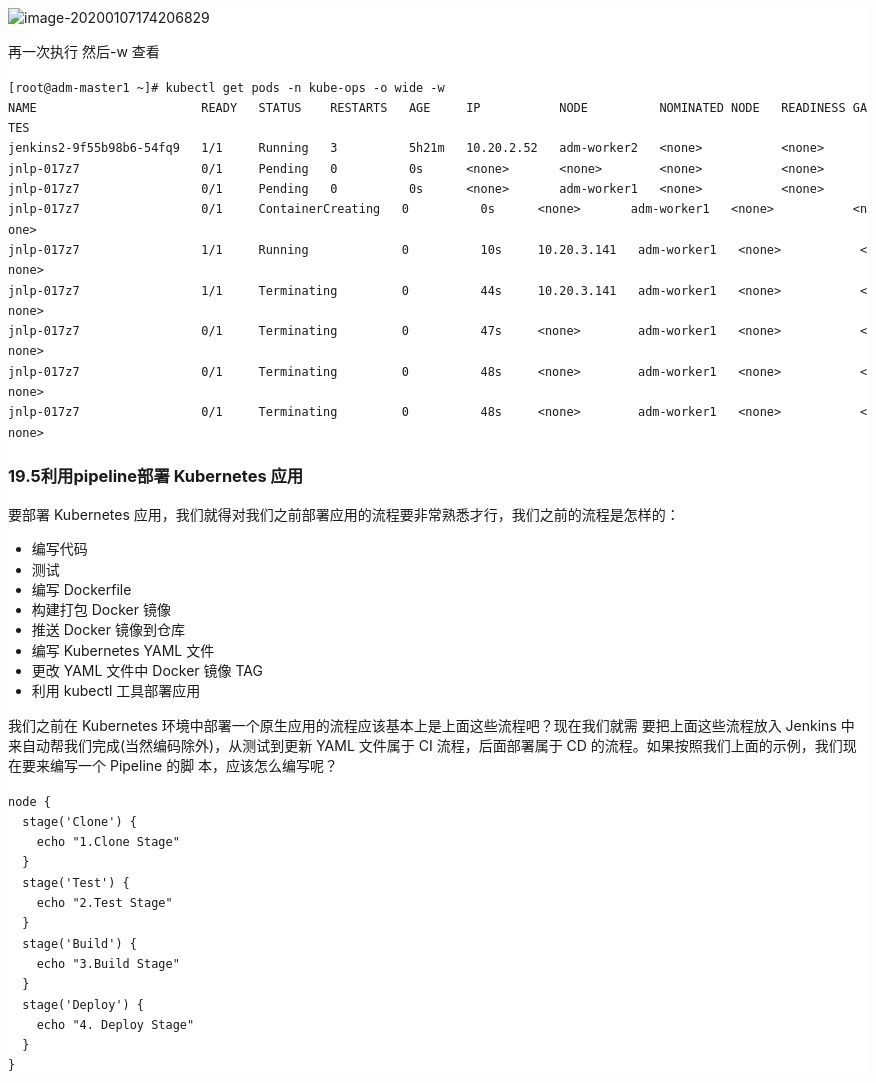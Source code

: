 ![image-20200107174206829](C:\Users\wangjiadesx\AppData\Roaming\Typora\typora-user-images\image-20200107174206829.png)

再一次执行 然后-w 查看 

```
[root@adm-master1 ~]# kubectl get pods -n kube-ops -o wide -w
NAME                       READY   STATUS    RESTARTS   AGE     IP           NODE          NOMINATED NODE   READINESS GATES
jenkins2-9f55b98b6-54fq9   1/1     Running   3          5h21m   10.20.2.52   adm-worker2   <none>           <none>
jnlp-017z7                 0/1     Pending   0          0s      <none>       <none>        <none>           <none>
jnlp-017z7                 0/1     Pending   0          0s      <none>       adm-worker1   <none>           <none>
jnlp-017z7                 0/1     ContainerCreating   0          0s      <none>       adm-worker1   <none>           <none>
jnlp-017z7                 1/1     Running             0          10s     10.20.3.141   adm-worker1   <none>           <none>
jnlp-017z7                 1/1     Terminating         0          44s     10.20.3.141   adm-worker1   <none>           <none>
jnlp-017z7                 0/1     Terminating         0          47s     <none>        adm-worker1   <none>           <none>
jnlp-017z7                 0/1     Terminating         0          48s     <none>        adm-worker1   <none>           <none>
jnlp-017z7                 0/1     Terminating         0          48s     <none>        adm-worker1   <none>           <none>

```

### 19.5利用pipeline部署 Kubernetes 应用

要部署 Kubernetes 应⽤，我们就得对我们之前部署应⽤的流程要⾮常熟悉才⾏，我们之前的流程是怎样的：

- 编写代码
- 测试
- 编写 Dockerfile
- 构建打包 Docker 镜像
- 推送 Docker 镜像到仓库
- 编写 Kubernetes YAML ⽂件
- 更改 YAML ⽂件中 Docker 镜像 TAG
- 利⽤ kubectl ⼯具部署应⽤

我们之前在 Kubernetes 环境中部署⼀个原⽣应⽤的流程应该基本上是上⾯这些流程吧？现在我们就需 要把上⾯这些流程放⼊ Jenkins 中来⾃动帮我们完成(当然编码除外)，从测试到更新 YAML ⽂件属于 CI 流程，后⾯部署属于 CD 的流程。如果按照我们上⾯的示例，我们现在要来编写⼀个 Pipeline 的脚 本，应该怎么编写呢？

```
node {
  stage('Clone') {
    echo "1.Clone Stage"
  }
  stage('Test') {
    echo "2.Test Stage"
  }
  stage('Build') {
    echo "3.Build Stage"
  }
  stage('Deploy') {
    echo "4. Deploy Stage"
  }
}
```
